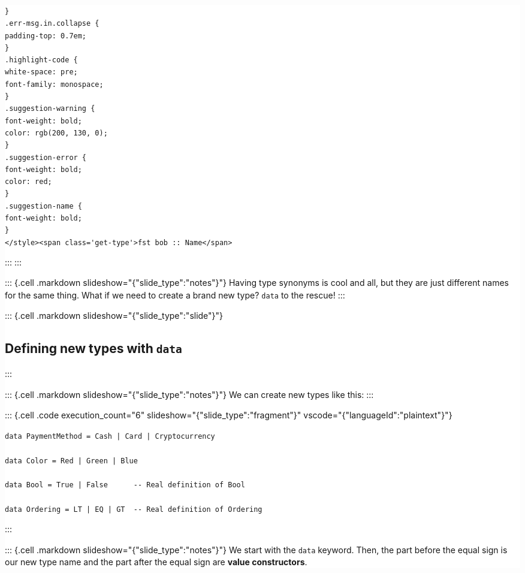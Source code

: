 ```{=html}
}
.err-msg.in.collapse {
padding-top: 0.7em;
}
.highlight-code {
white-space: pre;
font-family: monospace;
}
.suggestion-warning { 
font-weight: bold;
color: rgb(200, 130, 0);
}
.suggestion-error { 
font-weight: bold;
color: red;
}
.suggestion-name {
font-weight: bold;
}
</style><span class='get-type'>fst bob :: Name</span>
```
:::
:::

::: {.cell .markdown slideshow="{\"slide_type\":\"notes\"}"}
Having type synonyms is cool and all, but they are just different names
for the same thing. What if we need to create a brand new type? `data`
to the rescue!
:::

::: {.cell .markdown slideshow="{\"slide_type\":\"slide\"}"}
## Defining new types with `data`
:::

::: {.cell .markdown slideshow="{\"slide_type\":\"notes\"}"}
We can create new types like this:
:::

::: {.cell .code execution_count="6" slideshow="{\"slide_type\":\"fragment\"}" vscode="{\"languageId\":\"plaintext\"}"}
``` {.haskell}
data PaymentMethod = Cash | Card | Cryptocurrency

data Color = Red | Green | Blue

data Bool = True | False      -- Real definition of Bool

data Ordering = LT | EQ | GT  -- Real definition of Ordering
```
:::

::: {.cell .markdown slideshow="{\"slide_type\":\"notes\"}"}
We start with the `data` keyword. Then, the part before the equal sign
is our new type name and the part after the equal sign are **value
constructors**.
